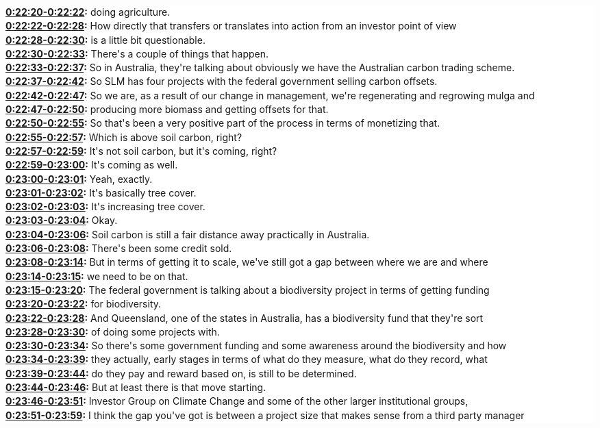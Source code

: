 **[0:22:20-0:22:22](https://investinginregenerativeagriculture.com/2019/08/27/tony-lovell-2/#t=0:22:20):**  doing agriculture.  
**[0:22:22-0:22:28](https://investinginregenerativeagriculture.com/2019/08/27/tony-lovell-2/#t=0:22:22):**  How directly that transfers or translates into action from an investor point of view  
**[0:22:28-0:22:30](https://investinginregenerativeagriculture.com/2019/08/27/tony-lovell-2/#t=0:22:28):**  is a little bit questionable.  
**[0:22:30-0:22:33](https://investinginregenerativeagriculture.com/2019/08/27/tony-lovell-2/#t=0:22:30):**  There's a couple of things that happen.  
**[0:22:33-0:22:37](https://investinginregenerativeagriculture.com/2019/08/27/tony-lovell-2/#t=0:22:33):**  So in Australia, they're talking about obviously we have the Australian carbon trading scheme.  
**[0:22:37-0:22:42](https://investinginregenerativeagriculture.com/2019/08/27/tony-lovell-2/#t=0:22:37):**  So SLM has four projects with the federal government selling carbon offsets.  
**[0:22:42-0:22:47](https://investinginregenerativeagriculture.com/2019/08/27/tony-lovell-2/#t=0:22:42):**  So we are, as a result of our change in management, we're regenerating and regrowing mulga and  
**[0:22:47-0:22:50](https://investinginregenerativeagriculture.com/2019/08/27/tony-lovell-2/#t=0:22:47):**  producing more biomass and getting offsets for that.  
**[0:22:50-0:22:55](https://investinginregenerativeagriculture.com/2019/08/27/tony-lovell-2/#t=0:22:50):**  So that's been a very positive part of the process in terms of monetizing that.  
**[0:22:55-0:22:57](https://investinginregenerativeagriculture.com/2019/08/27/tony-lovell-2/#t=0:22:55):**  Which is above soil carbon, right?  
**[0:22:57-0:22:59](https://investinginregenerativeagriculture.com/2019/08/27/tony-lovell-2/#t=0:22:57):**  It's not soil carbon, but it's coming, right?  
**[0:22:59-0:23:00](https://investinginregenerativeagriculture.com/2019/08/27/tony-lovell-2/#t=0:22:59):**  It's coming as well.  
**[0:23:00-0:23:01](https://investinginregenerativeagriculture.com/2019/08/27/tony-lovell-2/#t=0:23:00):**  Yeah, exactly.  
**[0:23:01-0:23:02](https://investinginregenerativeagriculture.com/2019/08/27/tony-lovell-2/#t=0:23:01):**  It's basically tree cover.  
**[0:23:02-0:23:03](https://investinginregenerativeagriculture.com/2019/08/27/tony-lovell-2/#t=0:23:02):**  It's increasing tree cover.  
**[0:23:03-0:23:04](https://investinginregenerativeagriculture.com/2019/08/27/tony-lovell-2/#t=0:23:03):**  Okay.  
**[0:23:04-0:23:06](https://investinginregenerativeagriculture.com/2019/08/27/tony-lovell-2/#t=0:23:04):**  Soil carbon is still a fair distance away practically in Australia.  
**[0:23:06-0:23:08](https://investinginregenerativeagriculture.com/2019/08/27/tony-lovell-2/#t=0:23:06):**  There's been some credit sold.  
**[0:23:08-0:23:14](https://investinginregenerativeagriculture.com/2019/08/27/tony-lovell-2/#t=0:23:08):**  But in terms of getting it to scale, we've still got a gap between where we are and where  
**[0:23:14-0:23:15](https://investinginregenerativeagriculture.com/2019/08/27/tony-lovell-2/#t=0:23:14):**  we need to be on that.  
**[0:23:15-0:23:20](https://investinginregenerativeagriculture.com/2019/08/27/tony-lovell-2/#t=0:23:15):**  The federal government is talking about a biodiversity project in terms of getting funding  
**[0:23:20-0:23:22](https://investinginregenerativeagriculture.com/2019/08/27/tony-lovell-2/#t=0:23:20):**  for biodiversity.  
**[0:23:22-0:23:28](https://investinginregenerativeagriculture.com/2019/08/27/tony-lovell-2/#t=0:23:22):**  And Queensland, one of the states in Australia, has a biodiversity fund that they're sort  
**[0:23:28-0:23:30](https://investinginregenerativeagriculture.com/2019/08/27/tony-lovell-2/#t=0:23:28):**  of doing some projects with.  
**[0:23:30-0:23:34](https://investinginregenerativeagriculture.com/2019/08/27/tony-lovell-2/#t=0:23:30):**  So there's some government funding and some awareness around the biodiversity and how  
**[0:23:34-0:23:39](https://investinginregenerativeagriculture.com/2019/08/27/tony-lovell-2/#t=0:23:34):**  they actually, early stages in terms of what do they measure, what do they record, what  
**[0:23:39-0:23:44](https://investinginregenerativeagriculture.com/2019/08/27/tony-lovell-2/#t=0:23:39):**  do they pay and reward based on, is still to be determined.  
**[0:23:44-0:23:46](https://investinginregenerativeagriculture.com/2019/08/27/tony-lovell-2/#t=0:23:44):**  But at least there is that move starting.  
**[0:23:46-0:23:51](https://investinginregenerativeagriculture.com/2019/08/27/tony-lovell-2/#t=0:23:46):**  Investor Group on Climate Change and some of the other larger institutional groups,  
**[0:23:51-0:23:59](https://investinginregenerativeagriculture.com/2019/08/27/tony-lovell-2/#t=0:23:51):**  I think the gap you've got is between a project size that makes sense from a third party manager  